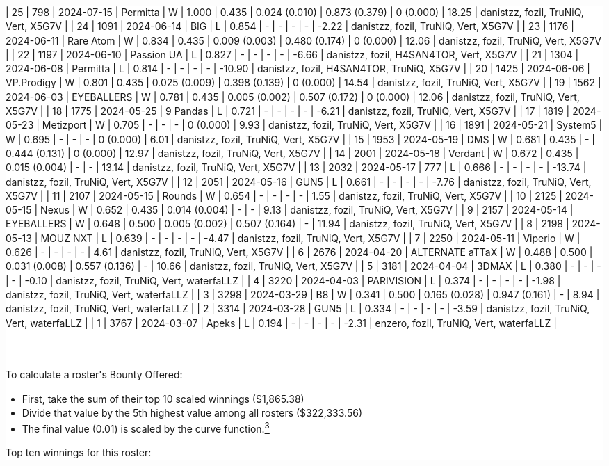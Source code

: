 |           25 |      798 | 2024-07-15 | Permitta        | W   | 1.000      | 0.435        | 0.024 (0.010)    | 0.873 (0.379)    | 0 (0.000) |    18.25 | danistzz, fozil, TruNiQ, Vert, X5G7V      |
|           24 |     1091 | 2024-06-14 | BIG             | L   | 0.854      | -            | -                | -                | -         |    -2.22 | danistzz, fozil, TruNiQ, Vert, X5G7V      |
|           23 |     1176 | 2024-06-11 | Rare Atom       | W   | 0.834      | 0.435        | 0.009 (0.003)    | 0.480 (0.174)    | 0 (0.000) |    12.06 | danistzz, fozil, TruNiQ, Vert, X5G7V      |
|           22 |     1197 | 2024-06-10 | Passion UA      | L   | 0.827      | -            | -                | -                | -         |    -6.66 | danistzz, fozil, H4SAN4TOR, Vert, X5G7V   |
|           21 |     1304 | 2024-06-08 | Permitta        | L   | 0.814      | -            | -                | -                | -         |   -10.90 | danistzz, fozil, H4SAN4TOR, TruNiQ, X5G7V |
|           20 |     1425 | 2024-06-06 | VP.Prodigy      | W   | 0.801      | 0.435        | 0.025 (0.009)    | 0.398 (0.139)    | 0 (0.000) |    14.54 | danistzz, fozil, TruNiQ, Vert, X5G7V      |
|           19 |     1562 | 2024-06-03 | EYEBALLERS      | W   | 0.781      | 0.435        | 0.005 (0.002)    | 0.507 (0.172)    | 0 (0.000) |    12.06 | danistzz, fozil, TruNiQ, Vert, X5G7V      |
|           18 |     1775 | 2024-05-25 | 9 Pandas        | L   | 0.721      | -            | -                | -                | -         |    -6.21 | danistzz, fozil, TruNiQ, Vert, X5G7V      |
|           17 |     1819 | 2024-05-23 | Metizport       | W   | 0.705      | -            | -                | -                | 0 (0.000) |     9.93 | danistzz, fozil, TruNiQ, Vert, X5G7V      |
|           16 |     1891 | 2024-05-21 | System5         | W   | 0.695      | -            | -                | -                | 0 (0.000) |     6.01 | danistzz, fozil, TruNiQ, Vert, X5G7V      |
|           15 |     1953 | 2024-05-19 | DMS             | W   | 0.681      | 0.435        | -                | 0.444 (0.131)    | 0 (0.000) |    12.97 | danistzz, fozil, TruNiQ, Vert, X5G7V      |
|           14 |     2001 | 2024-05-18 | Verdant         | W   | 0.672      | 0.435        | 0.015 (0.004)    | -                | -         |    13.14 | danistzz, fozil, TruNiQ, Vert, X5G7V      |
|           13 |     2032 | 2024-05-17 | 777             | L   | 0.666      | -            | -                | -                | -         |   -13.74 | danistzz, fozil, TruNiQ, Vert, X5G7V      |
|           12 |     2051 | 2024-05-16 | GUN5            | L   | 0.661      | -            | -                | -                | -         |    -7.76 | danistzz, fozil, TruNiQ, Vert, X5G7V      |
|           11 |     2107 | 2024-05-15 | Rounds          | W   | 0.654      | -            | -                | -                | -         |     1.55 | danistzz, fozil, TruNiQ, Vert, X5G7V      |
|           10 |     2125 | 2024-05-15 | Nexus           | W   | 0.652      | 0.435        | 0.014 (0.004)    | -                | -         |     9.13 | danistzz, fozil, TruNiQ, Vert, X5G7V      |
|            9 |     2157 | 2024-05-14 | EYEBALLERS      | W   | 0.648      | 0.500        | 0.005 (0.002)    | 0.507 (0.164)    | -         |    11.94 | danistzz, fozil, TruNiQ, Vert, X5G7V      |
|            8 |     2198 | 2024-05-13 | MOUZ NXT        | L   | 0.639      | -            | -                | -                | -         |    -4.47 | danistzz, fozil, TruNiQ, Vert, X5G7V      |
|            7 |     2250 | 2024-05-11 | Viperio         | W   | 0.626      | -            | -                | -                | -         |     4.61 | danistzz, fozil, TruNiQ, Vert, X5G7V      |
|            6 |     2676 | 2024-04-20 | ALTERNATE aTTaX | W   | 0.488      | 0.500        | 0.031 (0.008)    | 0.557 (0.136)    | -         |    10.66 | danistzz, fozil, TruNiQ, Vert, X5G7V      |
|            5 |     3181 | 2024-04-04 | 3DMAX           | L   | 0.380      | -            | -                | -                | -         |    -0.10 | danistzz, fozil, TruNiQ, Vert, waterfaLLZ |
|            4 |     3220 | 2024-04-03 | PARIVISION      | L   | 0.374      | -            | -                | -                | -         |    -1.98 | danistzz, fozil, TruNiQ, Vert, waterfaLLZ |
|            3 |     3298 | 2024-03-29 | B8              | W   | 0.341      | 0.500        | 0.165 (0.028)    | 0.947 (0.161)    | -         |     8.94 | danistzz, fozil, TruNiQ, Vert, waterfaLLZ |
|            2 |     3314 | 2024-03-28 | GUN5            | L   | 0.334      | -            | -                | -                | -         |    -3.59 | danistzz, fozil, TruNiQ, Vert, waterfaLLZ |
|            1 |     3767 | 2024-03-07 | Apeks           | L   | 0.194      | -            | -                | -                | -         |    -2.31 | enzero, fozil, TruNiQ, Vert, waterfaLLZ   |

<br />
<span id="table2"></span><br />
To calculate a roster's Bounty Offered:<br />

- First, take the sum of their top 10 scaled winnings ($1,865.38)
- Divide that value by the 5th highest value among all rosters ($322,333.56)
- The final value (0.01) is scaled by the curve function.[<sup>3</sup>](#curveFunction)

Top ten winnings for this roster:<br />
